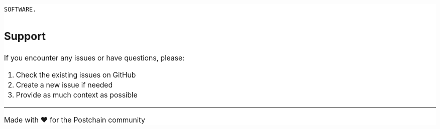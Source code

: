 ```
SOFTWARE.
```

## Support

If you encounter any issues or have questions, please:
1. Check the existing issues on GitHub
2. Create a new issue if needed
3. Provide as much context as possible

---

Made with ❤️ for the Postchain community